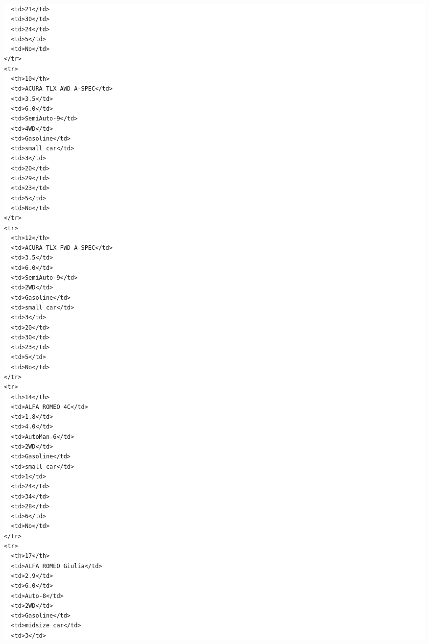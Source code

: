       <td>21</td>
      <td>30</td>
      <td>24</td>
      <td>5</td>
      <td>No</td>
    </tr>
    <tr>
      <th>10</th>
      <td>ACURA TLX AWD A-SPEC</td>
      <td>3.5</td>
      <td>6.0</td>
      <td>SemiAuto-9</td>
      <td>4WD</td>
      <td>Gasoline</td>
      <td>small car</td>
      <td>3</td>
      <td>20</td>
      <td>29</td>
      <td>23</td>
      <td>5</td>
      <td>No</td>
    </tr>
    <tr>
      <th>12</th>
      <td>ACURA TLX FWD A-SPEC</td>
      <td>3.5</td>
      <td>6.0</td>
      <td>SemiAuto-9</td>
      <td>2WD</td>
      <td>Gasoline</td>
      <td>small car</td>
      <td>3</td>
      <td>20</td>
      <td>30</td>
      <td>23</td>
      <td>5</td>
      <td>No</td>
    </tr>
    <tr>
      <th>14</th>
      <td>ALFA ROMEO 4C</td>
      <td>1.8</td>
      <td>4.0</td>
      <td>AutoMan-6</td>
      <td>2WD</td>
      <td>Gasoline</td>
      <td>small car</td>
      <td>1</td>
      <td>24</td>
      <td>34</td>
      <td>28</td>
      <td>6</td>
      <td>No</td>
    </tr>
    <tr>
      <th>17</th>
      <td>ALFA ROMEO Giulia</td>
      <td>2.9</td>
      <td>6.0</td>
      <td>Auto-8</td>
      <td>2WD</td>
      <td>Gasoline</td>
      <td>midsize car</td>
      <td>3</td>